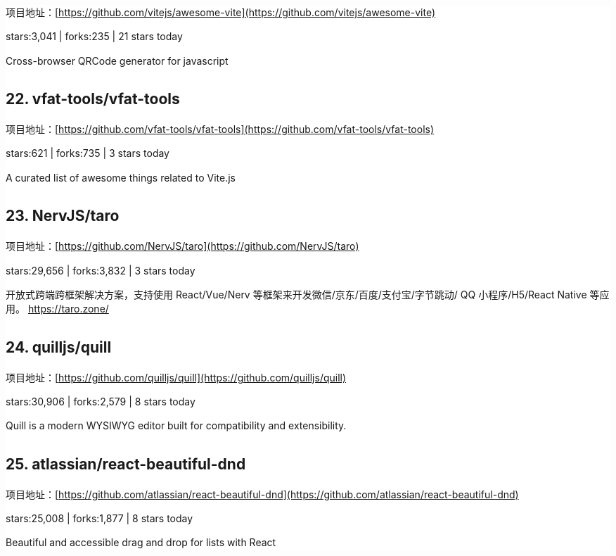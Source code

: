 项目地址：[https://github.com/vitejs/awesome-vite](https://github.com/vitejs/awesome-vite)

stars:3,041 | forks:235 | 21 stars today 

Cross-browser QRCode generator for javascript

## 22. vfat-tools/vfat-tools 

项目地址：[https://github.com/vfat-tools/vfat-tools](https://github.com/vfat-tools/vfat-tools)

stars:621 | forks:735 | 3 stars today 

 A curated list of awesome things related to Vite.js

## 23. NervJS/taro 

项目地址：[https://github.com/NervJS/taro](https://github.com/NervJS/taro)

stars:29,656 | forks:3,832 | 3 stars today 

开放式跨端跨框架解决方案，支持使用 React/Vue/Nerv 等框架来开发微信/京东/百度/支付宝/字节跳动/ QQ 小程序/H5/React Native 等应用。 https://taro.zone/

## 24. quilljs/quill 

项目地址：[https://github.com/quilljs/quill](https://github.com/quilljs/quill)

stars:30,906 | forks:2,579 | 8 stars today 

Quill is a modern WYSIWYG editor built for compatibility and extensibility.

## 25. atlassian/react-beautiful-dnd 

项目地址：[https://github.com/atlassian/react-beautiful-dnd](https://github.com/atlassian/react-beautiful-dnd)

stars:25,008 | forks:1,877 | 8 stars today 

Beautiful and accessible drag and drop for lists with React

